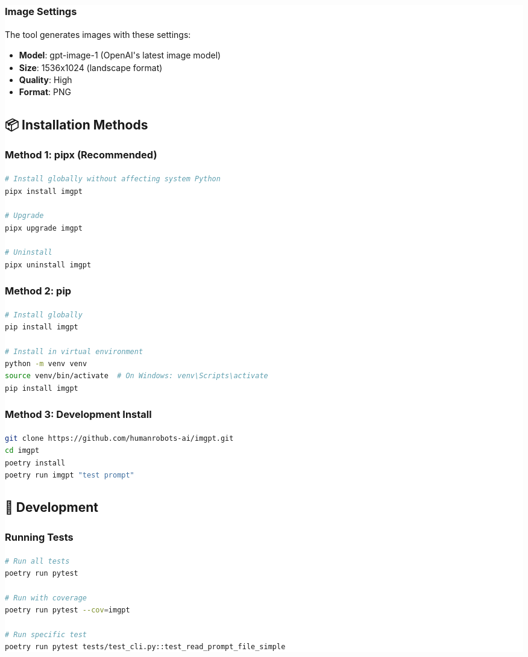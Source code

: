 ### Image Settings

The tool generates images with these settings:
- **Model**: gpt-image-1 (OpenAI's latest image model)
- **Size**: 1536x1024 (landscape format)
- **Quality**: High
- **Format**: PNG

## 📦 Installation Methods

### Method 1: pipx (Recommended)

```bash
# Install globally without affecting system Python
pipx install imgpt

# Upgrade
pipx upgrade imgpt

# Uninstall
pipx uninstall imgpt
```

### Method 2: pip

```bash
# Install globally
pip install imgpt

# Install in virtual environment
python -m venv venv
source venv/bin/activate  # On Windows: venv\Scripts\activate
pip install imgpt
```

### Method 3: Development Install

```bash
git clone https://github.com/humanrobots-ai/imgpt.git
cd imgpt
poetry install
poetry run imgpt "test prompt"
```

## 🧪 Development

### Running Tests

```bash
# Run all tests
poetry run pytest

# Run with coverage
poetry run pytest --cov=imgpt

# Run specific test
poetry run pytest tests/test_cli.py::test_read_prompt_file_simple
```
